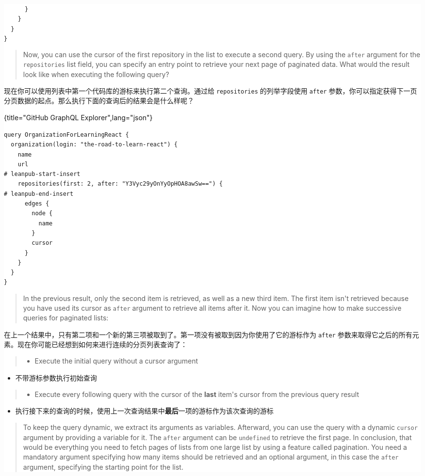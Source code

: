 ~~~~~~~~
      }
    }
  }
}
~~~~~~~~

> Now, you can use the cursor of the first repository in the list to execute a second query. By using the `after` argument for the `repositories` list field, you can specify an entry point to retrieve your next page of paginated data. What would the result look like when executing the following query?

现在你可以使用列表中第一个代码库的游标来执行第二个查询。通过给 `repositories` 的列举字段使用 `after` 参数，你可以指定获得下一页分页数据的起点。那么执行下面的查询后的结果会是什么样呢？

{title="GitHub GraphQL Explorer",lang="json"}
~~~~~~~~
query OrganizationForLearningReact {
  organization(login: "the-road-to-learn-react") {
    name
    url
# leanpub-start-insert
    repositories(first: 2, after: "Y3Vyc29yOnYyOpHOA8awSw==") {
# leanpub-end-insert
      edges {
        node {
          name
        }
        cursor
      }
    }
  }
}
~~~~~~~~

> In the previous result, only the second item is retrieved, as well as a new third item. The first item isn't retrieved because you have used its cursor as `after` argument to retrieve all items after it. Now you can imagine how to make successive queries for paginated lists:

在上一个结果中，只有第二项和一个新的第三项被取到了。第一项没有被取到因为你使用了它的游标作为 `after` 参数来取得它之后的所有元素。现在你可能已经想到如何来进行连续的分页列表查询了：

> * Execute the initial query without a cursor argument

* 不带游标参数执行初始查询

> * Execute every following query with the cursor of the **last** item's cursor from the previous query result

* 执行接下来的查询的时候，使用上一次查询结果中**最后**一项的游标作为该次查询的游标

> To keep the query dynamic, we extract its arguments as variables. Afterward, you can use the query with a dynamic `cursor` argument by providing a variable for it. The `after` argument can be `undefined` to retrieve the first page. In conclusion, that would be everything you need to fetch pages of lists from one large list by using a feature called pagination. You need a mandatory argument specifying how many items should be retrieved and an optional argument, in this case the `after` argument, specifying the starting point for the list.
